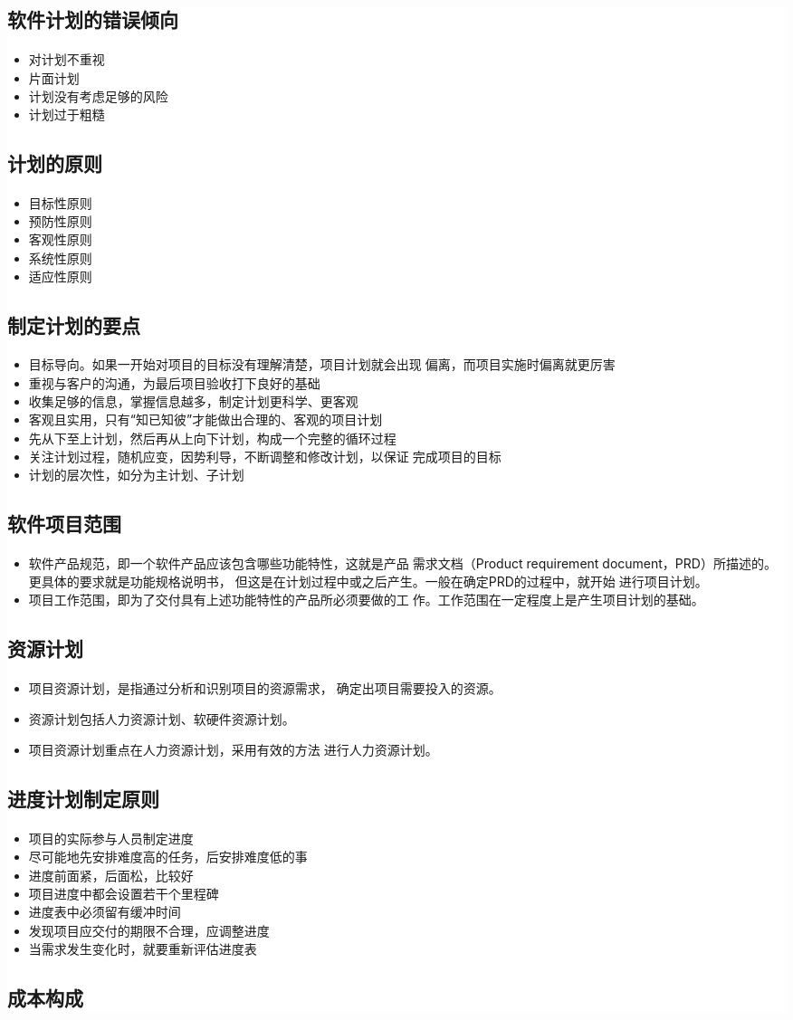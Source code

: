 ## 软件计划的错误倾向

- 对计划不重视
- 片面计划
- 计划没有考虑足够的风险
- 计划过于粗糙

## 计划的原则

-  目标性原则
- 预防性原则
- 客观性原则
- 系统性原则
- 适应性原则

## 制定计划的要点

- 目标导向。如果一开始对项目的目标没有理解清楚，项目计划就会出现 偏离，而项目实施时偏离就更厉害
- 重视与客户的沟通，为最后项目验收打下良好的基础
- 收集足够的信息，掌握信息越多，制定计划更科学、更客观
- 客观且实用，只有“知已知彼”才能做出合理的、客观的项目计划
- 先从下至上计划，然后再从上向下计划，构成一个完整的循环过程
- 关注计划过程，随机应变，因势利导，不断调整和修改计划，以保证 完成项目的目标
- 计划的层次性，如分为主计划、子计划

## 软件项目范围

- 软件产品规范，即一个软件产品应该包含哪些功能特性，这就是产品 需求文档（Product requirement document，PRD）所描述的。 更具体的要求就是功能规格说明书， 但这是在计划过程中或之后产生。一般在确定PRD的过程中，就开始 进行项目计划。
- 项目工作范围，即为了交付具有上述功能特性的产品所必须要做的工 作。工作范围在一定程度上是产生项目计划的基础。

## 资源计划

- 项目资源计划，是指通过分析和识别项目的资源需求， 确定出项目需要投入的资源。

- 资源计划包括人力资源计划、软硬件资源计划。
- 项目资源计划重点在人力资源计划，采用有效的方法 进行人力资源计划。

## 进度计划制定原则

- 项目的实际参与人员制定进度
- 尽可能地先安排难度高的任务，后安排难度低的事
- 进度前面紧，后面松，比较好
- 项目进度中都会设置若干个里程碑
- 进度表中必须留有缓冲时间
- 发现项目应交付的期限不合理，应调整进度
- 当需求发生变化时，就要重新评估进度表

## 成本构成
